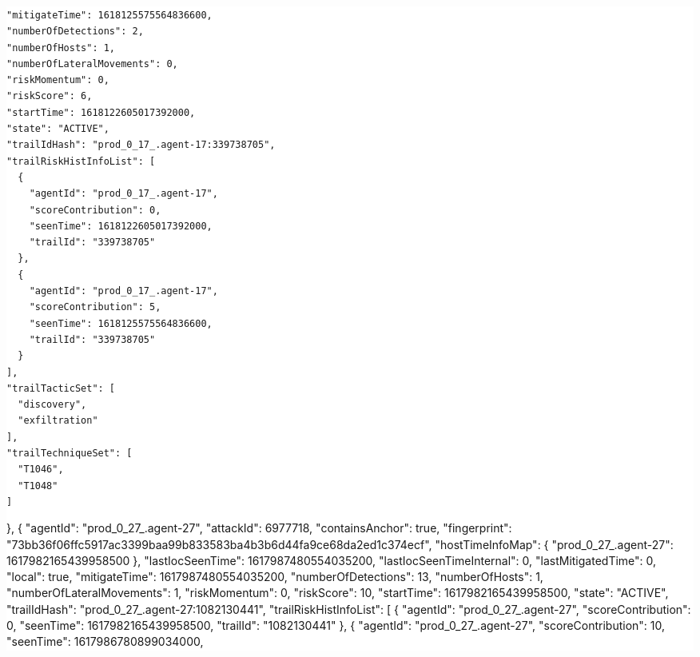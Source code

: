     "mitigateTime": 1618125575564836600,
    "numberOfDetections": 2,
    "numberOfHosts": 1,
    "numberOfLateralMovements": 0,
    "riskMomentum": 0,
    "riskScore": 6,
    "startTime": 1618122605017392000,
    "state": "ACTIVE",
    "trailIdHash": "prod_0_17_.agent-17:339738705",
    "trailRiskHistInfoList": [
      {
        "agentId": "prod_0_17_.agent-17",
        "scoreContribution": 0,
        "seenTime": 1618122605017392000,
        "trailId": "339738705"
      },
      {
        "agentId": "prod_0_17_.agent-17",
        "scoreContribution": 5,
        "seenTime": 1618125575564836600,
        "trailId": "339738705"
      }
    ],
    "trailTacticSet": [
      "discovery",
      "exfiltration"
    ],
    "trailTechniqueSet": [
      "T1046",
      "T1048"
    ]
  },
  {
    "agentId": "prod_0_27_.agent-27",
    "attackId": 6977718,
    "containsAnchor": true,
    "fingerprint": "73bb36f06ffc5917ac3399baa99b833583ba4b3b6d44fa9ce68da2ed1c374ecf",
    "hostTimeInfoMap": {
      "prod_0_27_.agent-27": 1617982165439958500
    },
    "lastIocSeenTime": 1617987480554035200,
    "lastIocSeenTimeInternal": 0,
    "lastMitigatedTime": 0,
    "local": true,
    "mitigateTime": 1617987480554035200,
    "numberOfDetections": 13,
    "numberOfHosts": 1,
    "numberOfLateralMovements": 1,
    "riskMomentum": 0,
    "riskScore": 10,
    "startTime": 1617982165439958500,
    "state": "ACTIVE",
    "trailIdHash": "prod_0_27_.agent-27:1082130441",
    "trailRiskHistInfoList": [
      {
        "agentId": "prod_0_27_.agent-27",
        "scoreContribution": 0,
        "seenTime": 1617982165439958500,
        "trailId": "1082130441"
      },
      {
        "agentId": "prod_0_27_.agent-27",
        "scoreContribution": 10,
        "seenTime": 1617986780899034000,